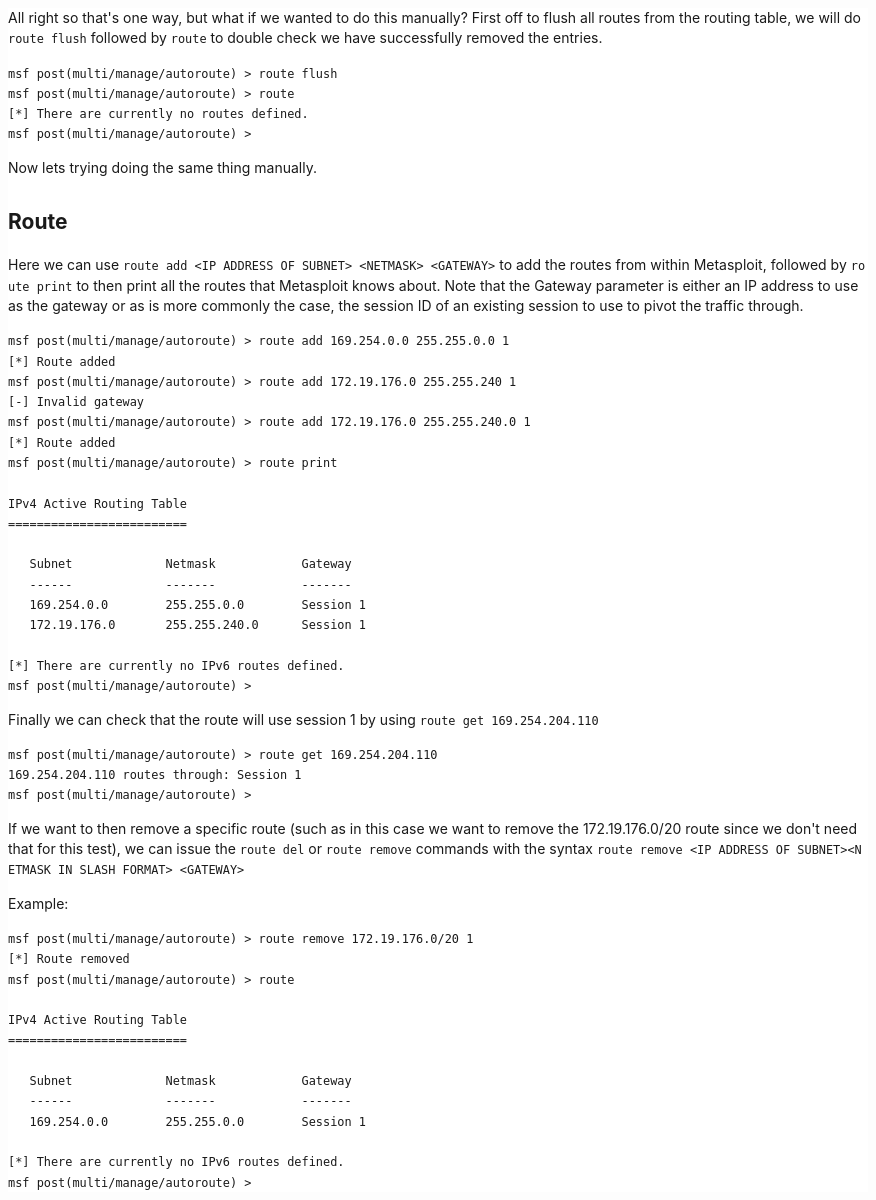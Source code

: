 All right so that's one way, but what if we wanted to do this manually? First off to flush all routes from the routing table, we will do `route flush` followed by `route` to double check we have successfully removed the entries.

```msf
msf post(multi/manage/autoroute) > route flush
msf post(multi/manage/autoroute) > route
[*] There are currently no routes defined.
msf post(multi/manage/autoroute) >
```
Now lets trying doing the same thing manually.

## Route
Here we can use `route add <IP ADDRESS OF SUBNET> <NETMASK> <GATEWAY>` to add the routes from within Metasploit, followed by `route print` to then print all the routes that Metasploit knows about. Note that the Gateway parameter is either an IP address to use as the gateway or as is more commonly the case, the session ID of an existing session to use to pivot the traffic through.

```msf
msf post(multi/manage/autoroute) > route add 169.254.0.0 255.255.0.0 1
[*] Route added
msf post(multi/manage/autoroute) > route add 172.19.176.0 255.255.240 1
[-] Invalid gateway
msf post(multi/manage/autoroute) > route add 172.19.176.0 255.255.240.0 1
[*] Route added
msf post(multi/manage/autoroute) > route print

IPv4 Active Routing Table
=========================

   Subnet             Netmask            Gateway
   ------             -------            -------
   169.254.0.0        255.255.0.0        Session 1
   172.19.176.0       255.255.240.0      Session 1

[*] There are currently no IPv6 routes defined.
msf post(multi/manage/autoroute) >
```

Finally we can check that the route will use session 1 by using `route get 169.254.204.110`

```msf
msf post(multi/manage/autoroute) > route get 169.254.204.110
169.254.204.110 routes through: Session 1
msf post(multi/manage/autoroute) >
```

If we want to then remove a specific route (such as in this case we want to remove the 172.19.176.0/20 route since we don't need that for this test), we can issue the `route del` or `route remove` commands with the syntax `route remove <IP ADDRESS OF SUBNET><NETMASK IN SLASH FORMAT> <GATEWAY>`

Example:

```msf
msf post(multi/manage/autoroute) > route remove 172.19.176.0/20 1
[*] Route removed
msf post(multi/manage/autoroute) > route

IPv4 Active Routing Table
=========================

   Subnet             Netmask            Gateway
   ------             -------            -------
   169.254.0.0        255.255.0.0        Session 1

[*] There are currently no IPv6 routes defined.
msf post(multi/manage/autoroute) >
```